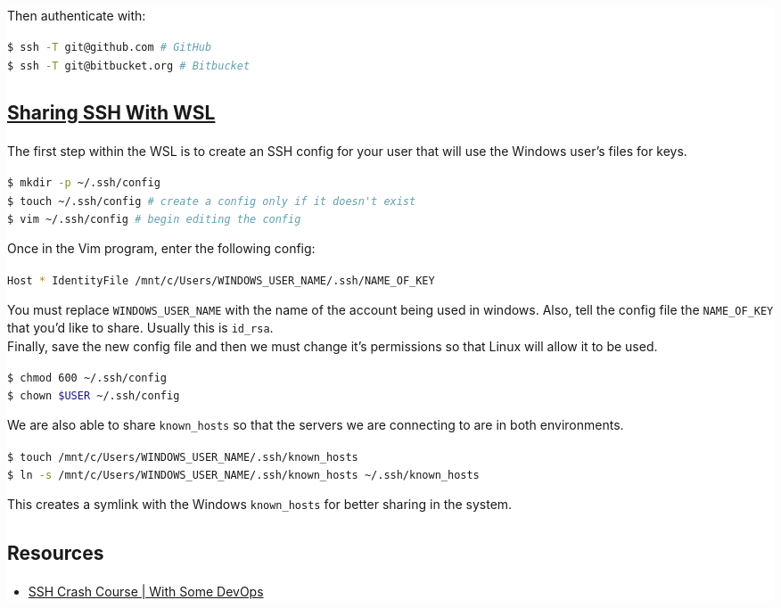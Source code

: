 Then authenticate with:

```sh
$ ssh -T git@github.com # GitHub
$ ssh -T git@bitbucket.org # Bitbucket
```


## [Sharing SSH With WSL](https://geedew.com/Sharing-SSH-With-WSL/)

The first step within the WSL is to create an SSH config for your user that will use the Windows user’s files for keys.

```sh
$ mkdir -p ~/.ssh/config
$ touch ~/.ssh/config # create a config only if it doesn't exist
$ vim ~/.ssh/config # begin editing the config
```

Once in the Vim program, enter the following config:

```sh
Host * IdentityFile /mnt/c/Users/WINDOWS_USER_NAME/.ssh/NAME_OF_KEY
```

You must replace `WINDOWS_USER_NAME` with the name of the account being used in windows. Also, tell the config file the `NAME_OF_KEY` that you’d like to share. Usually this is `id_rsa`.  
Finally, save the new config file and then we must change it’s permissions so that Linux will allow it to be used.

```sh
$ chmod 600 ~/.ssh/config
$ chown $USER ~/.ssh/config
```

We are also able to share `known_hosts` so that the servers we are connecting to are in both environments.

```sh
$ touch /mnt/c/Users/WINDOWS_USER_NAME/.ssh/known_hosts
$ ln -s /mnt/c/Users/WINDOWS_USER_NAME/.ssh/known_hosts ~/.ssh/known_hosts
```

This creates a symlink with the Windows `known_hosts` for better sharing in the system.


## Resources

- [SSH Crash Course | With Some DevOps](https://www.youtube.com/watch?v=hQWRp-FdTpc)
